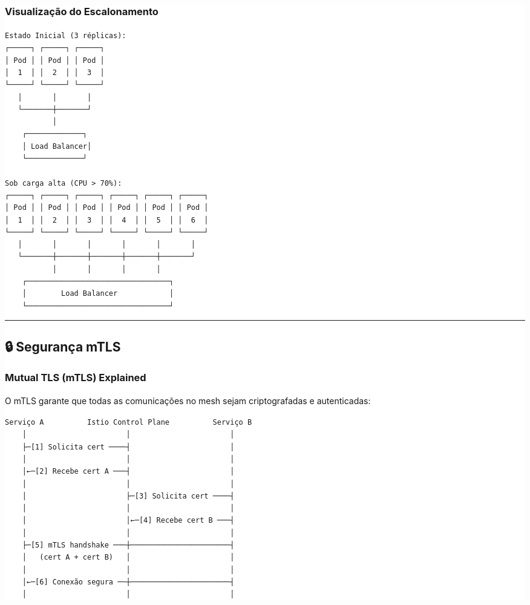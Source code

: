 ### Visualização do Escalonamento

```
Estado Inicial (3 réplicas):
┌─────┐ ┌─────┐ ┌─────┐
│ Pod │ │ Pod │ │ Pod │
│  1  │ │  2  │ │  3  │
└─────┘ └─────┘ └─────┘
   │       │       │
   └───────┼───────┘
           │
    ┌─────────────┐
    │ Load Balancer│
    └─────────────┘

Sob carga alta (CPU > 70%):
┌─────┐ ┌─────┐ ┌─────┐ ┌─────┐ ┌─────┐ ┌─────┐
│ Pod │ │ Pod │ │ Pod │ │ Pod │ │ Pod │ │ Pod │
│  1  │ │  2  │ │  3  │ │  4  │ │  5  │ │  6  │
└─────┘ └─────┘ └─────┘ └─────┘ └─────┘ └─────┘
   │       │       │       │       │       │
   └───────┼───────┼───────┼───────┼───────┘
           │       │       │       │
    ┌─────────────────────────────────┐
    │        Load Balancer            │
    └─────────────────────────────────┘
```

---

## 🔒 Segurança mTLS

### Mutual TLS (mTLS) Explained

O mTLS garante que todas as comunicações no mesh sejam criptografadas e autenticadas:

```
Serviço A          Istio Control Plane          Serviço B
    │                       │                       │
    ├─[1] Solicita cert ────┤                       │
    │                       │                       │
    │←─[2] Recebe cert A ───┤                       │
    │                       │                       │
    │                       ├─[3] Solicita cert ────┤
    │                       │                       │
    │                       │←─[4] Recebe cert B ───┤
    │                       │                       │
    ├─[5] mTLS handshake ───┼───────────────────────┤
    │   (cert A + cert B)   │                       │
    │                       │                       │
    │←─[6] Conexão segura ──┼───────────────────────┤
    │                       │                       │
```
